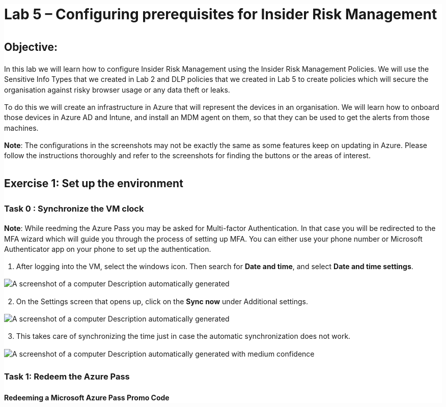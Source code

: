 # Lab 5 – Configuring prerequisites for Insider Risk Management

## Objective:

In this lab we will learn how to configure Insider Risk Management using
the Insider Risk Management Policies. We will use the Sensitive Info
Types that we created in Lab 2 and DLP policies that we created in Lab 5
to create policies which will secure the organisation against risky
browser usage or any data theft or leaks.

To do this we will create an infrastructure in Azure that will represent
the devices in an organisation. We will learn how to onboard those
devices in Azure AD and Intune, and install an MDM agent on them, so
that they can be used to get the alerts from those machines.

**Note**: The configurations in the screenshots may not be exactly the same
as some features keep on updating in Azure. Please follow the
instructions thoroughly and refer to the screenshots for finding the
buttons or the areas of interest.

## Exercise 1: Set up the environment

### Task 0 : Synchronize the VM clock

**Note**: While reedming the Azure Pass you may be asked for Multi-factor Authentication. In that case you will be redirected to the MFA wizard which will guide you through the process of setting up MFA. You can either use your phone number or Microsoft Authenticator app on your phone to set up the authentication.

1.  After logging into the VM, select the windows icon. Then search
    for **Date and time**, and select **Date and time settings**.

![A screenshot of a computer Description automatically
generated](./media/image1.jpeg)

2.  On the Settings screen that opens up, click on the **Sync
    now** under Additional settings.

![A screenshot of a computer Description automatically
generated](./media/image2.jpeg)

3.  This takes care of synchronizing the time just in case the automatic
    synchronization does not work.

![A screenshot of a computer Description automatically generated with
medium confidence](./media/image3.png)

### Task 1: Redeem the Azure Pass

#### Redeeming a Microsoft Azure Pass Promo Code
